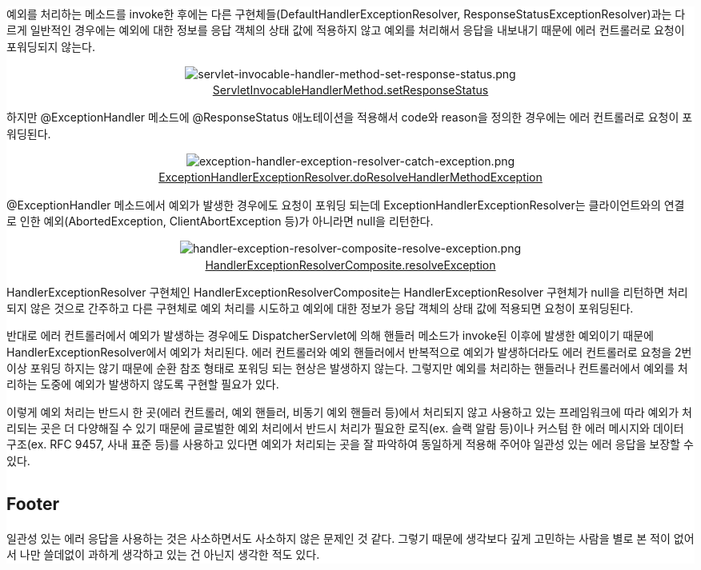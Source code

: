 예외를 처리하는 메소드를 invoke한 후에는 다른 구현체들(DefaultHandlerExceptionResolver, ResponseStatusExceptionResolver)과는 다르게
일반적인 경우에는 예외에 대한 정보를 응답 객체의 상태 값에 적용하지 않고 예외를 처리해서 응답을 내보내기 때문에 에러 컨트롤러로 요청이 포워딩되지 않는다.

<div style="text-align: center;">
  <img src="https://cdn.jsdelivr.net/gh/sinbom/static-resource@master/images/2024-07-13-6/servlet-invocable-handler-method-set-response-status.png" alt="servlet-invocable-handler-method-set-response-status.png">
</div>
<div style="text-align: center;">
  <a href="https://github.com/spring-projects/spring-framework/blob/main/spring-webmvc/src/main/java/org/springframework/web/servlet/mvc/method/annotation/ServletInvocableHandlerMethod.java#L150-L169">ServletInvocableHandlerMethod.setResponseStatus</a>
</div>

하지만 @ExceptionHandler 메소드에 @ResponseStatus 애노테이션을 적용해서 code와 reason을 정의한 경우에는 에러 컨트롤러로 요청이 포워딩된다.

<div style="text-align: center;">
  <img src="https://cdn.jsdelivr.net/gh/sinbom/static-resource@master/images/2024-07-13-6/exception-handler-exception-resolver-catch-exception.png" alt="exception-handler-exception-resolver-catch-exception.png">
</div>
<div style="text-align: center;">
  <a href="https://github.com/spring-projects/spring-framework/blob/6.1.x/spring-webmvc/src/main/java/org/springframework/web/servlet/mvc/method/annotation/ExceptionHandlerExceptionResolver.java#L397-L464">ExceptionHandlerExceptionResolver.doResolveHandlerMethodException</a>
</div>

@ExceptionHandler 메소드에서 예외가 발생한 경우에도 요청이 포워딩 되는데 ExceptionHandlerExceptionResolver는 클라이언트와의 연결로 인한 예외(AbortedException, ClientAbortException 등)가 아니라면 null을 리턴한다.

<div style="text-align: center;">
  <img src="https://cdn.jsdelivr.net/gh/sinbom/static-resource@master/images/2024-07-13-6/handler-exception-resolver-composite-resolve-exception.png" alt="handler-exception-resolver-composite-resolve-exception.png">
</div>
<div style="text-align: center;">
  <a href="https://github.com/spring-projects/spring-framework/blob/6.1.x/spring-webmvc/src/main/java/org/springframework/web/servlet/handler/HandlerExceptionResolverComposite.java#L73-L87">HandlerExceptionResolverComposite.resolveException</a>
</div>

HandlerExceptionResolver 구현체인 HandlerExceptionResolverComposite는 HandlerExceptionResolver 구현체가 null을 리턴하면 처리되지 않은 것으로 간주하고
다른 구현체로 예외 처리를 시도하고 예외에 대한 정보가 응답 객체의 상태 값에 적용되면 요청이 포워딩된다.

반대로 에러 컨트롤러에서 예외가 발생하는 경우에도 DispatcherServlet에 의해 핸들러 메소드가 invoke된 이후에 발생한 예외이기 때문에 HandlerExceptionResolver에서 예외가 처리된다.
에러 컨트롤러와 예외 핸들러에서 반복적으로 예외가 발생하더라도 에러 컨트롤러로 요청을 2번 이상 포워딩 하지는 않기 때문에 순환 참조 형태로 포워딩 되는 현상은 발생하지 않는다.
그렇지만 예외를 처리하는 핸들러나 컨트롤러에서 예외를 처리하는 도중에 예외가 발생하지 않도록 구현할 필요가 있다.

이렇게 예외 처리는 반드시 한 곳(에러 컨트롤러, 예외 핸들러, 비동기 예외 핸들러 등)에서 처리되지 않고 사용하고 있는 프레임워크에 따라 예외가 처리되는 곳은 더 다양해질 수 있기 때문에
글로벌한 예외 처리에서 반드시 처리가 필요한 로직(ex. 슬랙 알람 등)이나 커스텀 한 에러 메시지와 데이터 구조(ex. RFC 9457, 사내 표준 등)를 사용하고 있다면 
예외가 처리되는 곳을 잘 파악하여 동일하게 적용해 주어야 일관성 있는 에러 응답을 보장할 수 있다.

## Footer
일관성 있는 에러 응답을 사용하는 것은 사소하면서도 사소하지 않은 문제인 것 같다.
그렇기 때문에 생각보다 깊게 고민하는 사람을 별로 본 적이 없어서 나만 쓸데없이 과하게 생각하고 있는 건 아닌지 생각한 적도 있다.
